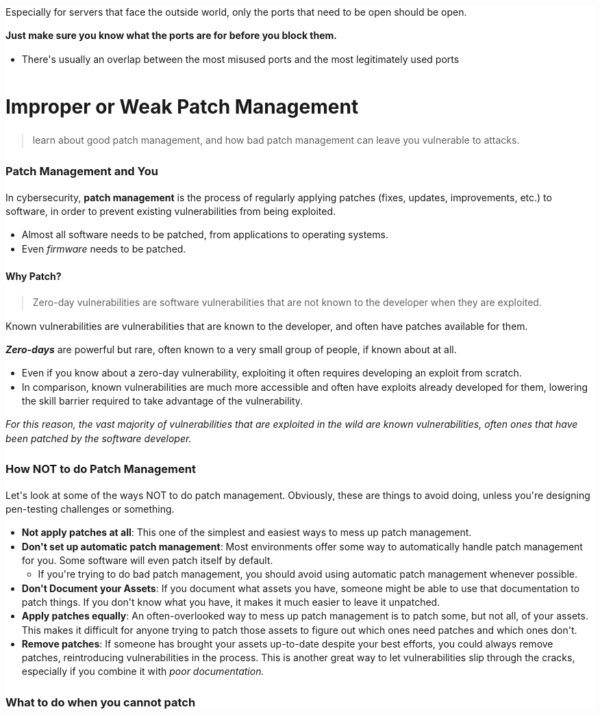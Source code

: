 Especially for servers that face the outside world, only the ports that need to be open should be open.

**Just make sure you know what the ports are for before you block them.**

- There's usually an overlap between the most misused ports and the most legitimately used ports
# Improper or Weak Patch Management

> learn about good patch management, and how bad patch management can leave you vulnerable to attacks.

### Patch Management and You

In cybersecurity, **patch management** is the process of regularly applying patches (fixes, updates, improvements, etc.) to software, in order to prevent existing vulnerabilities from being exploited.

- Almost all software needs to be patched, from applications to operating systems. 
- Even *firmware* needs to be patched.
#### Why Patch?

> Zero-day vulnerabilities are software vulnerabilities that are not known to the developer when they are exploited. 

Known vulnerabilities are vulnerabilities that are known to the developer, and often have patches available for them.

***Zero-days*** are powerful but rare, often known to a very small group of people, if known about at all.

- Even if you know about a zero-day vulnerability, exploiting it often requires developing an exploit from scratch.
- In comparison, known vulnerabilities are much more accessible and often have exploits already developed for them, lowering the skill barrier required to take advantage of the vulnerability.

*For this reason, the vast majority of vulnerabilities that are exploited in the wild are known vulnerabilities, often ones that have been patched by the software developer.*
### How NOT to do Patch Management

Let's look at some of the ways NOT to do patch management. Obviously, these are things to avoid doing, unless you're designing pen-testing challenges or something.

- **Not apply patches at all**: This one of the simplest and easiest ways to mess up patch management.
- **Don't set up automatic patch management**: Most environments offer some way to automatically handle patch management for you. Some software will even patch itself by default.
	- If you're trying to do bad patch management, you should avoid using automatic patch management whenever possible.
- **Don't Document your Assets**: If you document what assets you have, someone might be able to use that documentation to patch things. If you don't know what you have, it makes it much easier to leave it unpatched.
- **Apply patches equally**: An often-overlooked way to mess up patch management is to patch some, but not all, of your assets. This makes it difficult for anyone trying to patch those assets to figure out which ones need patches and which ones don't.
- **Remove patches**: If someone has brought your assets up-to-date despite your best efforts, you could always remove patches, reintroducing vulnerabilities in the process. This is another great way to let vulnerabilities slip through the cracks, especially if you combine it with *poor documentation.*
### What to do when you cannot patch
